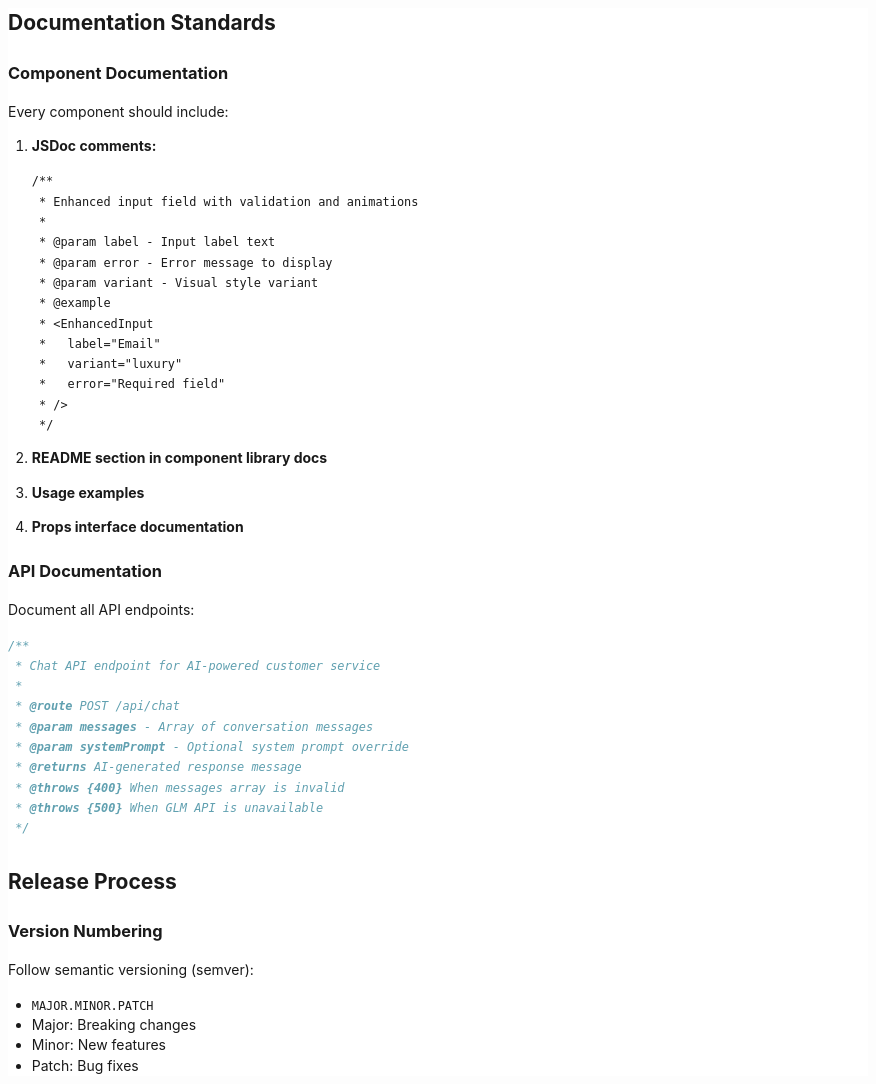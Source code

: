 ## Documentation Standards

### Component Documentation

Every component should include:

1. **JSDoc comments:**
   ```tsx
   /**
    * Enhanced input field with validation and animations
    * 
    * @param label - Input label text
    * @param error - Error message to display
    * @param variant - Visual style variant
    * @example
    * <EnhancedInput 
    *   label="Email" 
    *   variant="luxury"
    *   error="Required field" 
    * />
    */
   ```

2. **README section in component library docs**
3. **Usage examples**
4. **Props interface documentation**

### API Documentation

Document all API endpoints:

```typescript
/**
 * Chat API endpoint for AI-powered customer service
 * 
 * @route POST /api/chat
 * @param messages - Array of conversation messages
 * @param systemPrompt - Optional system prompt override
 * @returns AI-generated response message
 * @throws {400} When messages array is invalid
 * @throws {500} When GLM API is unavailable
 */
```

## Release Process

### Version Numbering

Follow semantic versioning (semver):
- `MAJOR.MINOR.PATCH`
- Major: Breaking changes
- Minor: New features
- Patch: Bug fixes
